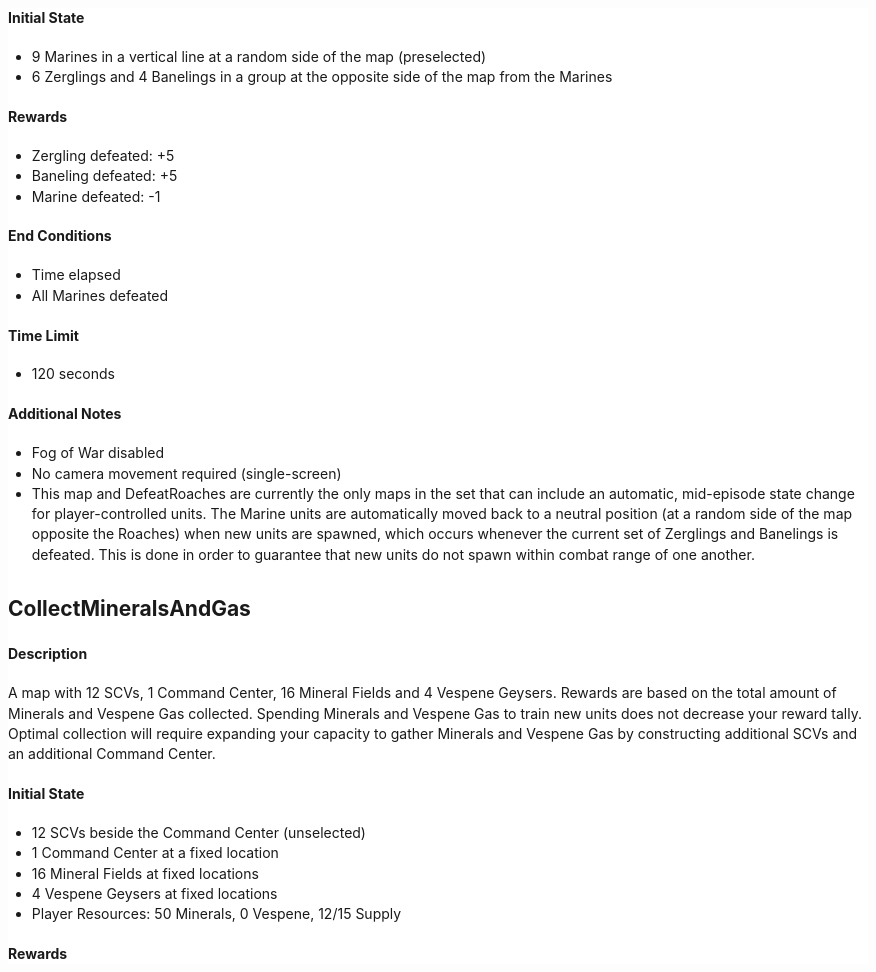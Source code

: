 #### Initial State

*   9 Marines in a vertical line at a random side of the map (preselected)
*   6 Zerglings and 4 Banelings in a group at the opposite side of the map from
    the Marines

#### Rewards

*   Zergling defeated: +5
*   Baneling defeated: +5
*   Marine defeated: -1

#### End Conditions

*   Time elapsed
*   All Marines defeated

#### Time Limit

*   120 seconds

#### Additional Notes

*   Fog of War disabled
*   No camera movement required (single-screen)
*   This map and DefeatRoaches are currently the only maps in the set that can
    include an automatic, mid-episode state change for player-controlled units.
    The Marine units are automatically moved back to a neutral position (at a
    random side of the map opposite the Roaches) when new units are spawned,
    which occurs whenever the current set of Zerglings and Banelings is
    defeated. This is done in order to guarantee that new units do not spawn
    within combat range of one another.

## CollectMineralsAndGas

#### Description

A map with 12 SCVs, 1 Command Center, 16 Mineral Fields and 4 Vespene Geysers.
Rewards are based on the total amount of Minerals and Vespene Gas collected.
Spending Minerals and Vespene Gas to train new units does not decrease your
reward tally. Optimal collection will require expanding your capacity to gather
Minerals and Vespene Gas by constructing additional SCVs and an additional
Command Center.

#### Initial State

*   12 SCVs beside the Command Center (unselected)
*   1 Command Center at a fixed location
*   16 Mineral Fields at fixed locations
*   4 Vespene Geysers at fixed locations
*   Player Resources: 50 Minerals, 0 Vespene, 12/15 Supply

#### Rewards
